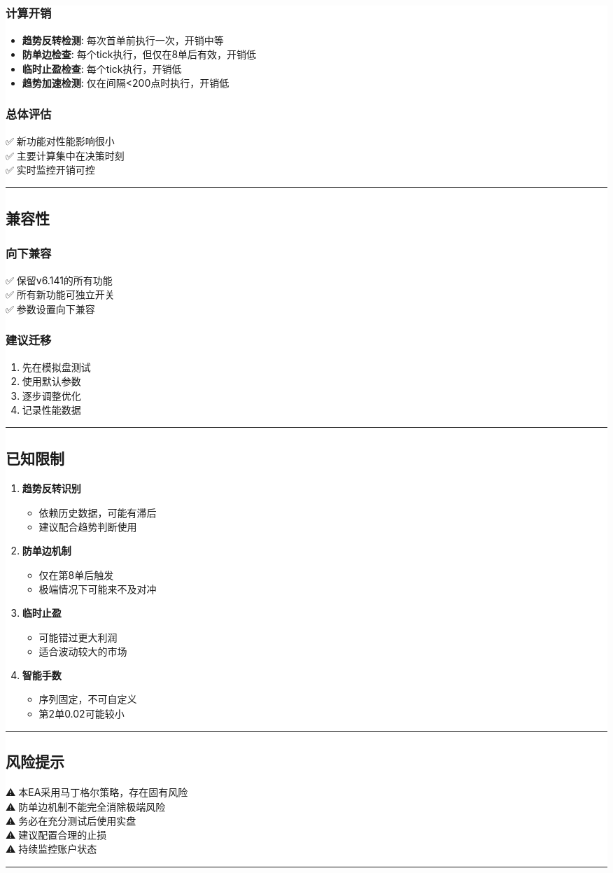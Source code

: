 ### 计算开销
- **趋势反转检测**: 每次首单前执行一次，开销中等
- **防单边检查**: 每个tick执行，但仅在8单后有效，开销低
- **临时止盈检查**: 每个tick执行，开销低
- **趋势加速检测**: 仅在间隔<200点时执行，开销低

### 总体评估
✅ 新功能对性能影响很小  
✅ 主要计算集中在决策时刻  
✅ 实时监控开销可控

---

## 兼容性

### 向下兼容
✅ 保留v6.141的所有功能  
✅ 所有新功能可独立开关  
✅ 参数设置向下兼容

### 建议迁移
1. 先在模拟盘测试
2. 使用默认参数
3. 逐步调整优化
4. 记录性能数据

---

## 已知限制

1. **趋势反转识别**
   - 依赖历史数据，可能有滞后
   - 建议配合趋势判断使用

2. **防单边机制**
   - 仅在第8单后触发
   - 极端情况下可能来不及对冲

3. **临时止盈**
   - 可能错过更大利润
   - 适合波动较大的市场

4. **智能手数**
   - 序列固定，不可自定义
   - 第2单0.02可能较小

---

## 风险提示

⚠️ 本EA采用马丁格尔策略，存在固有风险  
⚠️ 防单边机制不能完全消除极端风险  
⚠️ 务必在充分测试后使用实盘  
⚠️ 建议配置合理的止损  
⚠️ 持续监控账户状态

---